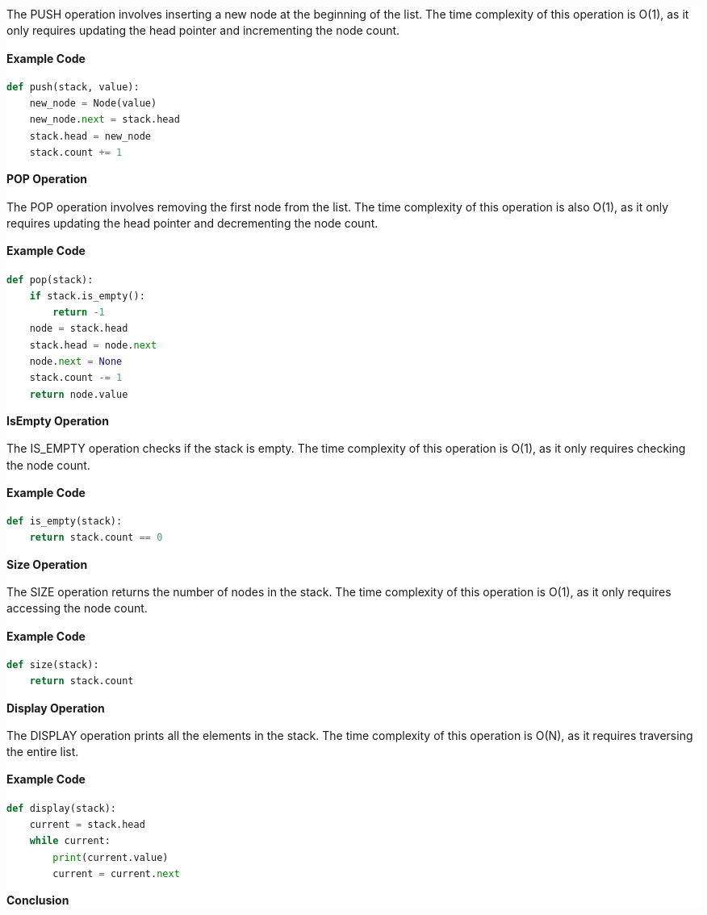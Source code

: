 The PUSH operation involves inserting a new node at the beginning of the list. The time complexity of this operation is O(1), as it only requires updating the head pointer and incrementing the node count.

**Example Code**
```python
def push(stack, value):
    new_node = Node(value)
    new_node.next = stack.head
    stack.head = new_node
    stack.count += 1
```
**POP Operation**

The POP operation involves removing the first node from the list. The time complexity of this operation is also O(1), as it only requires updating the head pointer and decrementing the node count.

**Example Code**
```python
def pop(stack):
    if stack.is_empty():
        return -1
    node = stack.head
    stack.head = node.next
    node.next = None
    stack.count -= 1
    return node.value
```
**IsEmpty Operation**

The IS_EMPTY operation checks if the stack is empty. The time complexity of this operation is O(1), as it only requires checking the node count.

**Example Code**
```python
def is_empty(stack):
    return stack.count == 0
```
**Size Operation**

The SIZE operation returns the number of nodes in the stack. The time complexity of this operation is O(1), as it only requires accessing the node count.

**Example Code**
```python
def size(stack):
    return stack.count
```
**Display Operation**

The DISPLAY operation prints all the elements in the stack. The time complexity of this operation is O(N), as it requires traversing the entire list.

**Example Code**
```python
def display(stack):
    current = stack.head
    while current:
        print(current.value)
        current = current.next
```
**Conclusion**
